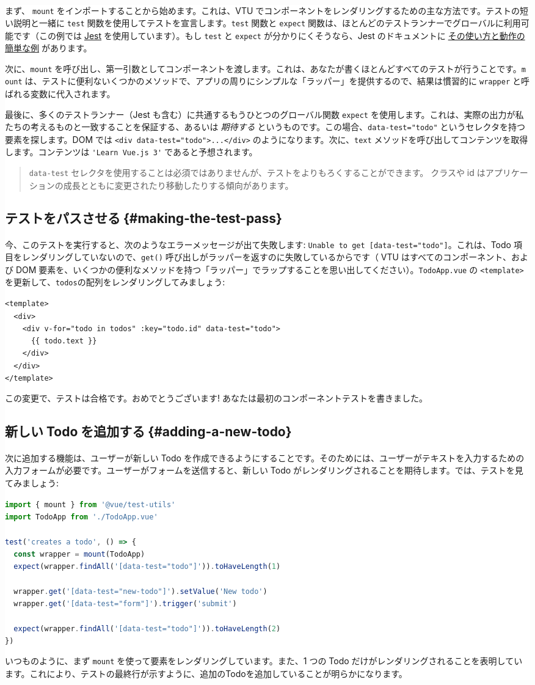 まず、 `mount` をインポートすることから始めます。これは、VTU でコンポーネントをレンダリングするための主な方法です。テストの短い説明と一緒に `test` 関数を使用してテストを宣言します。`test` 関数と `expect` 関数は、ほとんどのテストランナーでグローバルに利用可能です（この例では [Jest](https://jestjs.io/en/) を使用しています）。もし `test` と `expect` が分かりにくそうなら、Jest のドキュメントに [その使い方と動作の簡単な例](https://jestjs.io/docs/en/getting-started) があります。

次に、`mount` を呼び出し、第一引数としてコンポーネントを渡します。これは、あなたが書くほとんどすべてのテストが行うことです。`mount` は、テストに便利ないくつかのメソッドで、アプリの周りにシンプルな「ラッパー」を提供するので、結果は慣習的に `wrapper` と呼ばれる変数に代入されます。

最後に、多くのテストランナー（Jest も含む）に共通するもうひとつのグローバル関数 `expect` を使用します。これは、実際の出力が私たちの考えるものと一致することを保証する、あるいは _期待する_ というものです。この場合、`data-test="todo"` というセレクタを持つ要素を探します。DOM では `<div data-test="todo">...</div>` のようになります。次に、`text` メソッドを呼び出してコンテンツを取得します。コンテンツは `'Learn Vue.js 3'` であると予想されます。

> `data-test` セレクタを使用することは必須ではありませんが、テストをよりもろくすることができます。 クラスや id はアプリケーションの成長とともに変更されたり移動したりする傾向があります。

## テストをパスさせる {#making-the-test-pass}

今、このテストを実行すると、次のようなエラーメッセージが出て失敗します: `Unable to get [data-test="todo"]`。これは、Todo 項目をレンダリングしていないので、`get()` 呼び出しがラッパーを返すのに失敗しているからです（ VTU はすべてのコンポーネント、および DOM 要素を、いくつかの便利なメソッドを持つ「ラッパー」でラップすることを思い出してください）。`TodoApp.vue` の `<template>` を更新して、`todos`の配列をレンダリングしてみましょう:

```vue
<template>
  <div>
    <div v-for="todo in todos" :key="todo.id" data-test="todo">
      {{ todo.text }}
    </div>
  </div>
</template>
```

この変更で、テストは合格です。おめでとうございます! あなたは最初のコンポーネントテストを書きました。

## 新しい Todo を追加する {#adding-a-new-todo}

次に追加する機能は、ユーザーが新しい Todo を作成できるようにすることです。そのためには、ユーザーがテキストを入力するための入力フォームが必要です。ユーザーがフォームを送信すると、新しい Todo がレンダリングされることを期待します。では、テストを見てみましょう:

```js
import { mount } from '@vue/test-utils'
import TodoApp from './TodoApp.vue'

test('creates a todo', () => {
  const wrapper = mount(TodoApp)
  expect(wrapper.findAll('[data-test="todo"]')).toHaveLength(1)

  wrapper.get('[data-test="new-todo"]').setValue('New todo')
  wrapper.get('[data-test="form"]').trigger('submit')

  expect(wrapper.findAll('[data-test="todo"]')).toHaveLength(2)
})
```

いつものように、まず `mount` を使って要素をレンダリングしています。また、1 つの Todo だけがレンダリングされることを表明しています。これにより、テストの最終行が示すように、追加のTodoを追加していることが明らかになります。
